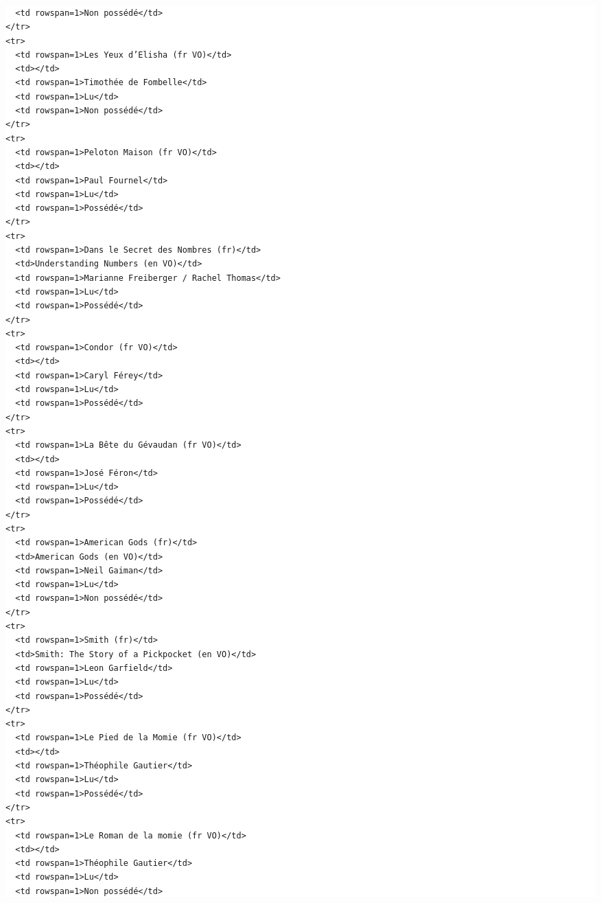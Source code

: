       <td rowspan=1>Non possédé</td>
    </tr>
    <tr>
      <td rowspan=1>Les Yeux d’Elisha (fr VO)</td>
      <td></td>
      <td rowspan=1>Timothée de Fombelle</td>
      <td rowspan=1>Lu</td>
      <td rowspan=1>Non possédé</td>
    </tr>
    <tr>
      <td rowspan=1>Peloton Maison (fr VO)</td>
      <td></td>
      <td rowspan=1>Paul Fournel</td>
      <td rowspan=1>Lu</td>
      <td rowspan=1>Possédé</td>
    </tr>
    <tr>
      <td rowspan=1>Dans le Secret des Nombres (fr)</td>
      <td>Understanding Numbers (en VO)</td>
      <td rowspan=1>Marianne Freiberger / Rachel Thomas</td>
      <td rowspan=1>Lu</td>
      <td rowspan=1>Possédé</td>
    </tr>
    <tr>
      <td rowspan=1>Condor (fr VO)</td>
      <td></td>
      <td rowspan=1>Caryl Férey</td>
      <td rowspan=1>Lu</td>
      <td rowspan=1>Possédé</td>
    </tr>
    <tr>
      <td rowspan=1>La Bête du Gévaudan (fr VO)</td>
      <td></td>
      <td rowspan=1>José Féron</td>
      <td rowspan=1>Lu</td>
      <td rowspan=1>Possédé</td>
    </tr>
    <tr>
      <td rowspan=1>American Gods (fr)</td>
      <td>American Gods (en VO)</td>
      <td rowspan=1>Neil Gaiman</td>
      <td rowspan=1>Lu</td>
      <td rowspan=1>Non possédé</td>
    </tr>
    <tr>
      <td rowspan=1>Smith (fr)</td>
      <td>Smith: The Story of a Pickpocket (en VO)</td>
      <td rowspan=1>Leon Garfield</td>
      <td rowspan=1>Lu</td>
      <td rowspan=1>Possédé</td>
    </tr>
    <tr>
      <td rowspan=1>Le Pied de la Momie (fr VO)</td>
      <td></td>
      <td rowspan=1>Théophile Gautier</td>
      <td rowspan=1>Lu</td>
      <td rowspan=1>Possédé</td>
    </tr>
    <tr>
      <td rowspan=1>Le Roman de la momie (fr VO)</td>
      <td></td>
      <td rowspan=1>Théophile Gautier</td>
      <td rowspan=1>Lu</td>
      <td rowspan=1>Non possédé</td>